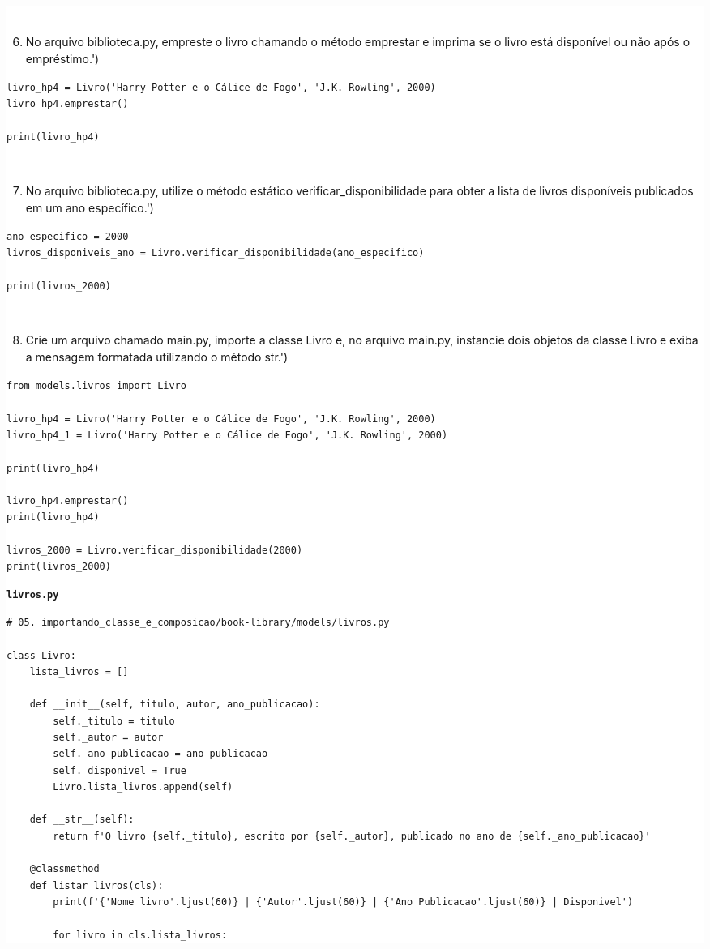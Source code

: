&nbsp;

06. No arquivo biblioteca.py, empreste o livro chamando o método emprestar e imprima se o livro está disponível ou não após o empréstimo.')

```PY
livro_hp4 = Livro('Harry Potter e o Cálice de Fogo', 'J.K. Rowling', 2000)
livro_hp4.emprestar()

print(livro_hp4)
```

&nbsp;

07. No arquivo biblioteca.py, utilize o método estático verificar_disponibilidade para obter a lista de livros disponíveis publicados em um ano específico.')

```PY
ano_especifico = 2000
livros_disponiveis_ano = Livro.verificar_disponibilidade(ano_especifico)

print(livros_2000)
```

&nbsp;

08. Crie um arquivo chamado main.py, importe a classe Livro e, no arquivo main.py, instancie dois objetos da classe Livro e exiba a mensagem formatada utilizando o método str.')

```PY
from models.livros import Livro

livro_hp4 = Livro('Harry Potter e o Cálice de Fogo', 'J.K. Rowling', 2000)
livro_hp4_1 = Livro('Harry Potter e o Cálice de Fogo', 'J.K. Rowling', 2000)

print(livro_hp4)

livro_hp4.emprestar()
print(livro_hp4)

livros_2000 = Livro.verificar_disponibilidade(2000)
print(livros_2000)
```

**`livros.py`**

```PY
# 05. importando_classe_e_composicao/book-library/models/livros.py

class Livro:
    lista_livros = []

    def __init__(self, titulo, autor, ano_publicacao):
        self._titulo = titulo
        self._autor = autor
        self._ano_publicacao = ano_publicacao
        self._disponivel = True
        Livro.lista_livros.append(self)

    def __str__(self):
        return f'O livro {self._titulo}, escrito por {self._autor}, publicado no ano de {self._ano_publicacao}'
    
    @classmethod
    def listar_livros(cls):
        print(f'{'Nome livro'.ljust(60)} | {'Autor'.ljust(60)} | {'Ano Publicacao'.ljust(60)} | Disponivel')

        for livro in cls.lista_livros:
```